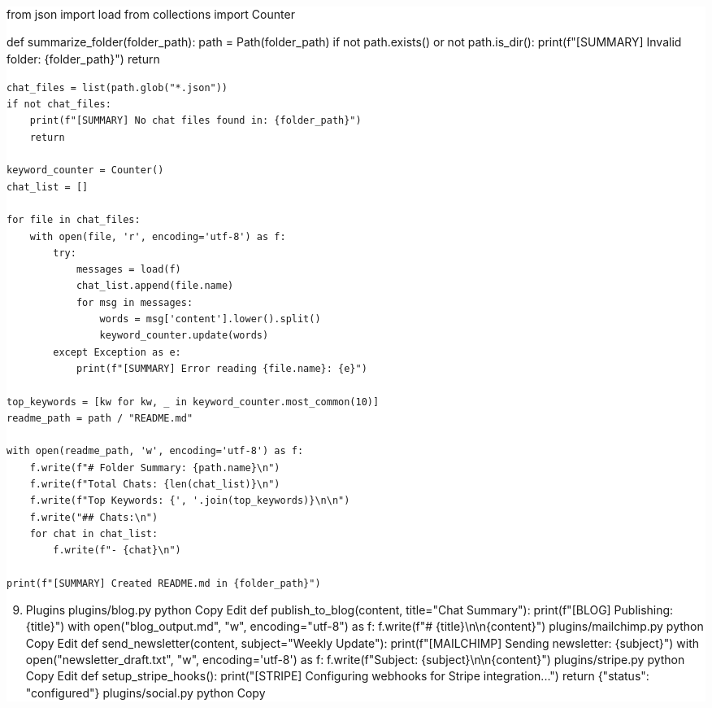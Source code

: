from json import load
from collections import Counter

def summarize_folder(folder_path):
    path = Path(folder_path)
    if not path.exists() or not path.is_dir():
        print(f"[SUMMARY] Invalid folder: {folder_path}")
        return

    chat_files = list(path.glob("*.json"))
    if not chat_files:
        print(f"[SUMMARY] No chat files found in: {folder_path}")
        return

    keyword_counter = Counter()
    chat_list = []

    for file in chat_files:
        with open(file, 'r', encoding='utf-8') as f:
            try:
                messages = load(f)
                chat_list.append(file.name)
                for msg in messages:
                    words = msg['content'].lower().split()
                    keyword_counter.update(words)
            except Exception as e:
                print(f"[SUMMARY] Error reading {file.name}: {e}")

    top_keywords = [kw for kw, _ in keyword_counter.most_common(10)]
    readme_path = path / "README.md"

    with open(readme_path, 'w', encoding='utf-8') as f:
        f.write(f"# Folder Summary: {path.name}\n")
        f.write(f"Total Chats: {len(chat_list)}\n")
        f.write(f"Top Keywords: {', '.join(top_keywords)}\n\n")
        f.write("## Chats:\n")
        for chat in chat_list:
            f.write(f"- {chat}\n")

    print(f"[SUMMARY] Created README.md in {folder_path}")
9. Plugins
plugins/blog.py
python
Copy
Edit
def publish_to_blog(content, title="Chat Summary"):
    print(f"[BLOG] Publishing: {title}")
    with open("blog_output.md", "w", encoding="utf-8") as f:
        f.write(f"# {title}\n\n{content}")
plugins/mailchimp.py
python
Copy
Edit
def send_newsletter(content, subject="Weekly Update"):
    print(f"[MAILCHIMP] Sending newsletter: {subject}")
    with open("newsletter_draft.txt", "w", encoding='utf-8') as f:
        f.write(f"Subject: {subject}\n\n{content}")
plugins/stripe.py
python
Copy
Edit
def setup_stripe_hooks():
    print("[STRIPE] Configuring webhooks for Stripe integration...")
    return {"status": "configured"}
plugins/social.py
python
Copy